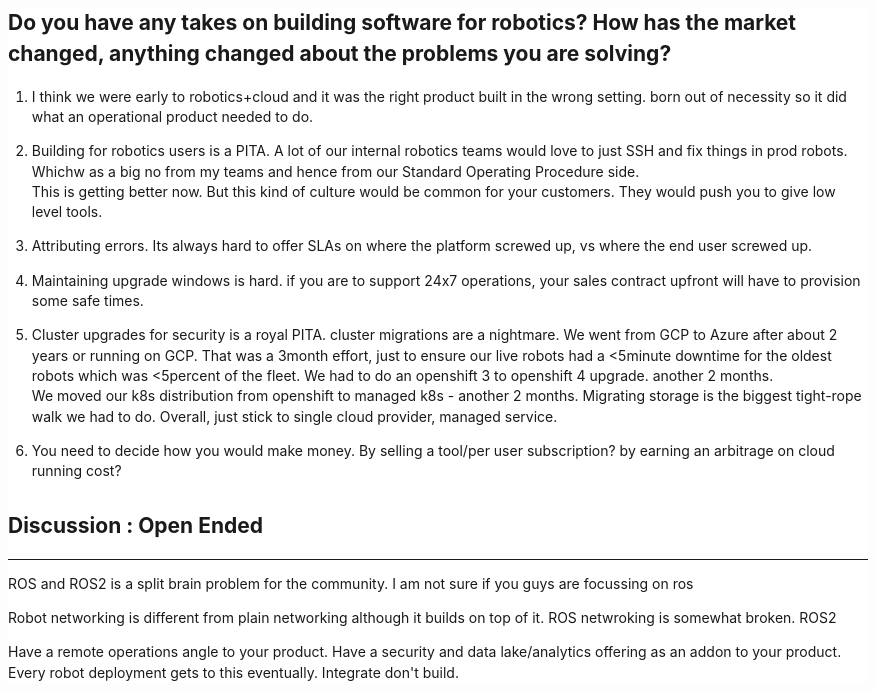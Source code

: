 ## Do you have any takes on building software for robotics? How has the market changed, anything changed about the problems you are solving?

1. I think we were early to robotics+cloud and it was the right product built in
   the wrong setting. born out of necessity so it did what an operational
   product needed to do.
2. Building for robotics users is a PITA. A lot of our internal robotics teams
   would love to just SSH and fix things in prod robots. Whichw as a big no from
   my teams and hence from our Standard Operating Procedure side.  
   This is getting better now. But this kind of culture would be common for your
   customers. They would push you to give low level tools.

3. Attributing errors. Its always hard to offer SLAs on where the platform
   screwed up, vs where the end user screwed up.
4. Maintaining upgrade windows is hard. if you are to support 24x7 operations,
   your sales contract upfront will have to provision some safe times.
5. Cluster upgrades for security is a royal PITA. cluster migrations are a
   nightmare. We went from GCP to Azure after about 2 years or running on GCP.
   That was a 3month effort, just to ensure our live robots had a <5minute
   downtime for the oldest robots which was <5percent of the fleet. We had to do
   an openshift 3 to openshift 4 upgrade. another 2 months.  
   We moved our k8s distribution from openshift to managed k8s - another 2
   months. Migrating storage is the biggest tight-rope walk we had to do.
   Overall, just stick to single cloud provider, managed service.

6. You need to decide how you would make money. By selling a tool/per user
   subscription? by earning an arbitrage on cloud running cost?

## Discussion : Open Ended

---

ROS and ROS2 is a split brain problem for the community. I am not sure if you
guys are focussing on ros

Robot networking is different from plain networking although it builds on top of
it. ROS netwroking is somewhat broken. ROS2

Have a remote operations angle to your product. Have a security and data
lake/analytics offering as an addon to your product. Every robot deployment gets
to this eventually. Integrate don't build.
